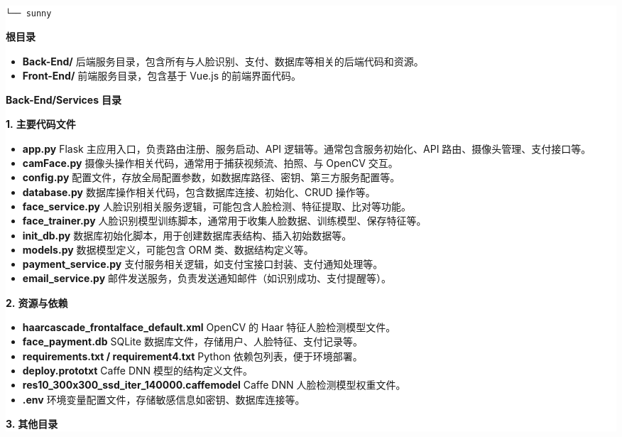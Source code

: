 ```
└── sunny

```

**根目录**

- **Back-End/**
       后端服务目录，包含所有与人脸识别、支付、数据库等相关的后端代码和资源。
- **Front-End/**
       前端服务目录，包含基于     Vue.js 的前端界面代码。

 

**Back-End/Services** **目录**

**1.** **主要代码文件**

- **app.py**
       Flask 主应用入口，负责路由注册、服务启动、API 逻辑等。通常包含服务初始化、API 路由、摄像头管理、支付接口等。
- **camFace.py**
       摄像头操作相关代码，通常用于捕获视频流、拍照、与 OpenCV 交互。
- **config.py**
       配置文件，存放全局配置参数，如数据库路径、密钥、第三方服务配置等。
- **database.py**
       数据库操作相关代码，包含数据库连接、初始化、CRUD 操作等。
- **face_service.py**
       人脸识别相关服务逻辑，可能包含人脸检测、特征提取、比对等功能。
- **face_trainer.py**
       人脸识别模型训练脚本，通常用于收集人脸数据、训练模型、保存特征等。
- **init_db.py**
       数据库初始化脚本，用于创建数据库表结构、插入初始数据等。
- **models.py**
       数据模型定义，可能包含     ORM 类、数据结构定义等。
- **payment_service.py**
       支付服务相关逻辑，如支付宝接口封装、支付通知处理等。
- **email_service.py**
       邮件发送服务，负责发送通知邮件（如识别成功、支付提醒等）。

**2.** **资源与依赖**

- **haarcascade_frontalface_default.xml**
       OpenCV 的 Haar 特征人脸检测模型文件。
- **face_payment.db**
       SQLite 数据库文件，存储用户、人脸特征、支付记录等。
- **requirements.txt / requirement4.txt**
       Python 依赖包列表，便于环境部署。
- **deploy.prototxt**
       Caffe DNN 模型的结构定义文件。
- **res10_300x300_ssd_iter_140000.caffemodel**
       Caffe DNN 人脸检测模型权重文件。
- **.env**
       环境变量配置文件，存储敏感信息如密钥、数据库连接等。

**3.** **其他目录**
